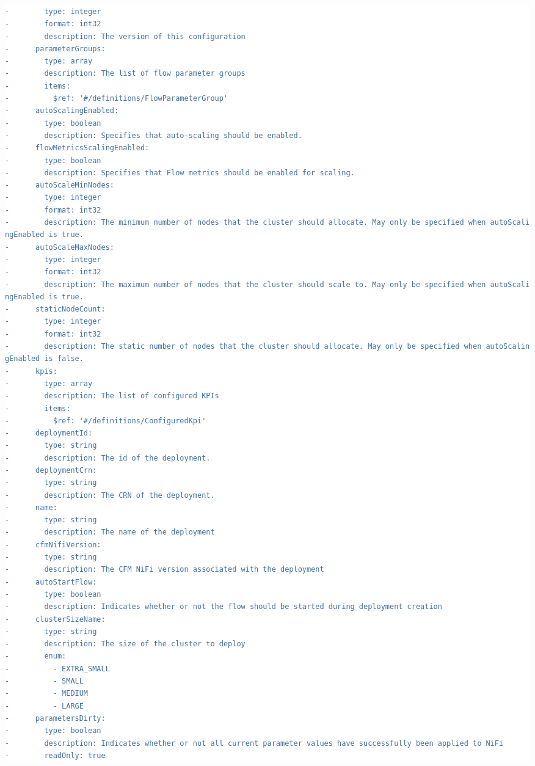 ```diff
-        type: integer
-        format: int32
-        description: The version of this configuration
-      parameterGroups:
-        type: array
-        description: The list of flow parameter groups
-        items:
-          $ref: '#/definitions/FlowParameterGroup'
-      autoScalingEnabled:
-        type: boolean
-        description: Specifies that auto-scaling should be enabled.
-      flowMetricsScalingEnabled:
-        type: boolean
-        description: Specifies that Flow metrics should be enabled for scaling.
-      autoScaleMinNodes:
-        type: integer
-        format: int32
-        description: The minimum number of nodes that the cluster should allocate. May only be specified when autoScalingEnabled is true.
-      autoScaleMaxNodes:
-        type: integer
-        format: int32
-        description: The maximum number of nodes that the cluster should scale to. May only be specified when autoScalingEnabled is true.
-      staticNodeCount:
-        type: integer
-        format: int32
-        description: The static number of nodes that the cluster should allocate. May only be specified when autoScalingEnabled is false.
-      kpis:
-        type: array
-        description: The list of configured KPIs
-        items:
-          $ref: '#/definitions/ConfiguredKpi'
-      deploymentId:
-        type: string
-        description: The id of the deployment.
-      deploymentCrn:
-        type: string
-        description: The CRN of the deployment.
-      name:
-        type: string
-        description: The name of the deployment
-      cfmNifiVersion:
-        type: string
-        description: The CFM NiFi version associated with the deployment
-      autoStartFlow:
-        type: boolean
-        description: Indicates whether or not the flow should be started during deployment creation
-      clusterSizeName:
-        type: string
-        description: The size of the cluster to deploy
-        enum:
-          - EXTRA_SMALL
-          - SMALL
-          - MEDIUM
-          - LARGE
-      parametersDirty:
-        type: boolean
-        description: Indicates whether or not all current parameter values have successfully been applied to NiFi
-        readOnly: true
```